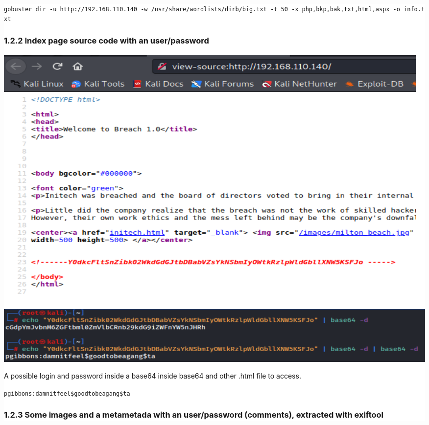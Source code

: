 `gobuster dir -u http://192.168.110.140 -w /usr/share/wordlists/dirb/big.txt -t 50 -x php,bkp,bak,txt,html,aspx -o info.txt`

### 1.2.2 Index page source code with an user/password
![4862e42fa2278e90f0abd1dff9179bee.png](./_resources/eb5d1e9e39fd4ea6877b51fca0d9d038.png)
![08bd670a22cebbc95c8ac9fc3c905041.png](./_resources/00ad64a4c4c943f39f1000a3753af43b.png)

A possible login and password inside a base64 inside base64 and other .html file to access.

`pgibbons:damnitfeel$goodtobeagang$ta`

### 1.2.3 Some images and a metametada with an user/password (comments), extracted with exiftool